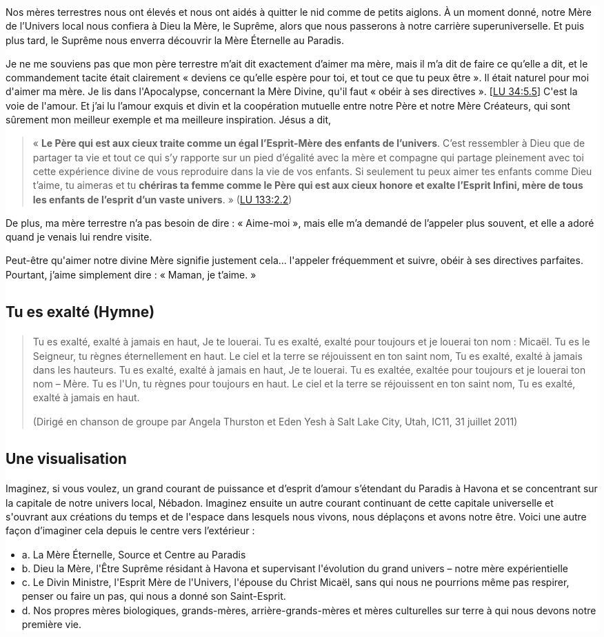 Nos mères terrestres nous ont élevés et nous ont aidés à quitter le nid comme de petits aiglons. À un moment donné, notre Mère de l’Univers local nous confiera à Dieu la Mère, le Suprême, alors que nous passerons à notre carrière superuniverselle. Et puis plus tard, le Suprême nous enverra découvrir la Mère Éternelle au Paradis. 

Je ne me souviens pas que mon père terrestre m’ait dit exactement d’aimer ma mère, mais il m’a dit de faire ce qu’elle a dit, et le commandement tacite était clairement « deviens ce qu’elle espère pour toi, et tout ce que tu peux être ». Il était naturel pour moi d'aimer ma mère. Je lis dans l'Apocalypse, concernant la Mère Divine, qu'il faut « obéir à ses directives ». <a id="a118_373"></a>[[LU 34:5.5](/fr/The_Urantia_Book/34#p5_5)] C'est la voie de l'amour. Et j’ai lu l’amour exquis et divin et la coopération mutuelle entre notre Père et notre Mère Créateurs, qui sont sûrement mon meilleur exemple et ma meilleure inspiration. Jésus a dit, 

> « **Le Père qui est aux cieux traite comme un égal l’Esprit-Mère des enfants de l’univers**. C’est ressembler à Dieu que de partager ta vie et tout ce qui s’y rapporte sur un pied d’égalité avec la mère et compagne qui partage pleinement avec toi cette expérience divine de vous reproduire dans la vie de vos enfants. Si seulement tu peux aimer tes enfants comme Dieu t’aime, tu aimeras et tu **chériras ta femme comme le Père qui est aux cieux honore et exalte l’Esprit Infini, mère de tous les enfants de l’esprit d’un vaste univers**. » (<a id="a120_543"></a>[LU 133:2.2](/fr/The_Urantia_Book/133#p2_2))

De plus, ma mère terrestre n’a pas besoin de dire : « Aime-moi », mais elle m’a demandé de l’appeler plus souvent, et elle a adoré quand je venais lui rendre visite. 

Peut-être qu'aimer notre divine Mère signifie justement cela... l'appeler fréquemment et suivre, obéir à ses directives parfaites. Pourtant, j’aime simplement dire : « Maman, je t’aime. » 

## Tu es exalté (Hymne) 

> Tu es exalté, exalté à jamais en haut, 
> Je te louerai. 
> Tu es exalté, exalté pour toujours et je louerai ton nom : Micaël. 
> Tu es le Seigneur, tu règnes éternellement en haut. 
> Le ciel et la terre se réjouissent en ton saint nom, Tu es exalté, exalté à jamais dans les hauteurs. 
> Tu es exalté, exalté à jamais en haut, 
> Je te louerai. 
> Tu es exaltée, exaltée pour toujours et je louerai ton nom – Mère. 
> Tu es l'Un, tu règnes pour toujours en haut. 
> Le ciel et la terre se réjouissent en ton saint nom, 
> Tu es exalté, exalté à jamais en haut. 
>
> (Dirigé en chanson de groupe par Angela Thurston et Eden Yesh à Salt Lake City, Utah, IC11, 31 juillet 2011) 

## Une visualisation

Imaginez, si vous voulez, un grand courant de puissance et d’esprit d’amour s’étendant du Paradis à Havona et se concentrant sur la capitale de notre univers local, Nébadon. Imaginez ensuite un autre courant continuant de cette capitale universelle et s'ouvrant aux créations du temps et de l'espace dans lesquels nous vivons, nous déplaçons et avons notre être. Voici une autre façon d’imaginer cela depuis le centre vers l’extérieur : 
- a. La Mère Éternelle, Source et Centre au Paradis 
- b. Dieu la Mère, l'Être Suprême résidant à Havona et supervisant l'évolution du grand univers – notre mère expérientielle 
- c. Le Divin Ministre, l'Esprit Mère de l'Univers, l'épouse du Christ Micaël, sans qui nous ne pourrions même pas respirer, penser ou faire un pas, qui nous a donné son Saint-Esprit. 
- d. Nos propres mères biologiques, grands-mères, arrière-grands-mères et mères culturelles sur terre à qui nous devons notre première vie.
